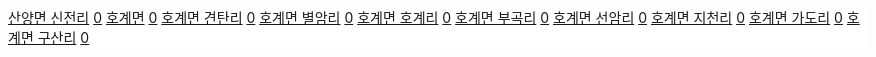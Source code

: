 
  <tr class="item">
    <td><a href="경상북도 문경시 산양면 신전리">산양면 신전리</a></td>
    <td><a href="경상북도 문경시 산양면 신전리">0</a></td>
  </tr>
    

  <tr class="item">
    <td><a href="경상북도 문경시 호계면">호계면</a></td>
    <td><a href="경상북도 문경시 호계면">0</a></td>
  </tr>
    

  <tr class="item">
    <td><a href="경상북도 문경시 호계면 견탄리">호계면 견탄리</a></td>
    <td><a href="경상북도 문경시 호계면 견탄리">0</a></td>
  </tr>
    

  <tr class="item">
    <td><a href="경상북도 문경시 호계면 별암리">호계면 별암리</a></td>
    <td><a href="경상북도 문경시 호계면 별암리">0</a></td>
  </tr>
    

  <tr class="item">
    <td><a href="경상북도 문경시 호계면 호계리">호계면 호계리</a></td>
    <td><a href="경상북도 문경시 호계면 호계리">0</a></td>
  </tr>
    

  <tr class="item">
    <td><a href="경상북도 문경시 호계면 부곡리">호계면 부곡리</a></td>
    <td><a href="경상북도 문경시 호계면 부곡리">0</a></td>
  </tr>
    

  <tr class="item">
    <td><a href="경상북도 문경시 호계면 선암리">호계면 선암리</a></td>
    <td><a href="경상북도 문경시 호계면 선암리">0</a></td>
  </tr>
    

  <tr class="item">
    <td><a href="경상북도 문경시 호계면 지천리">호계면 지천리</a></td>
    <td><a href="경상북도 문경시 호계면 지천리">0</a></td>
  </tr>
    

  <tr class="item">
    <td><a href="경상북도 문경시 호계면 가도리">호계면 가도리</a></td>
    <td><a href="경상북도 문경시 호계면 가도리">0</a></td>
  </tr>
    

  <tr class="item">
    <td><a href="경상북도 문경시 호계면 구산리">호계면 구산리</a></td>
    <td><a href="경상북도 문경시 호계면 구산리">0</a></td>
  </tr>
    